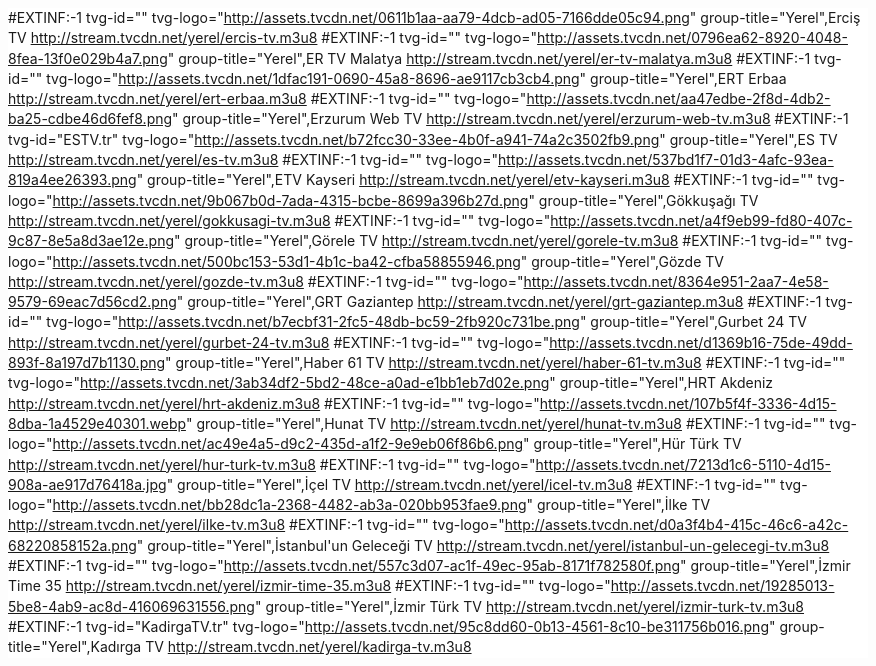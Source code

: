 #EXTINF:-1 tvg-id="" tvg-logo="http://assets.tvcdn.net/0611b1aa-aa79-4dcb-ad05-7166dde05c94.png" group-title="Yerel",Erciş TV
http://stream.tvcdn.net/yerel/ercis-tv.m3u8
#EXTINF:-1 tvg-id="" tvg-logo="http://assets.tvcdn.net/0796ea62-8920-4048-8fea-13f0e029b4a7.png" group-title="Yerel",ER TV Malatya
http://stream.tvcdn.net/yerel/er-tv-malatya.m3u8
#EXTINF:-1 tvg-id="" tvg-logo="http://assets.tvcdn.net/1dfac191-0690-45a8-8696-ae9117cb3cb4.png" group-title="Yerel",ERT Erbaa
http://stream.tvcdn.net/yerel/ert-erbaa.m3u8
#EXTINF:-1 tvg-id="" tvg-logo="http://assets.tvcdn.net/aa47edbe-2f8d-4db2-ba25-cdbe46d6fef8.png" group-title="Yerel",Erzurum Web TV
http://stream.tvcdn.net/yerel/erzurum-web-tv.m3u8
#EXTINF:-1 tvg-id="ESTV.tr" tvg-logo="http://assets.tvcdn.net/b72fcc30-33ee-4b0f-a941-74a2c3502fb9.png" group-title="Yerel",ES TV
http://stream.tvcdn.net/yerel/es-tv.m3u8
#EXTINF:-1 tvg-id="" tvg-logo="http://assets.tvcdn.net/537bd1f7-01d3-4afc-93ea-819a4ee26393.png" group-title="Yerel",ETV Kayseri
http://stream.tvcdn.net/yerel/etv-kayseri.m3u8
#EXTINF:-1 tvg-id="" tvg-logo="http://assets.tvcdn.net/9b067b0d-7ada-4315-bcbe-8699a396b27d.png" group-title="Yerel",Gökkuşağı TV
http://stream.tvcdn.net/yerel/gokkusagi-tv.m3u8
#EXTINF:-1 tvg-id="" tvg-logo="http://assets.tvcdn.net/a4f9eb99-fd80-407c-9c87-8e5a8d3ae12e.png" group-title="Yerel",Görele TV
http://stream.tvcdn.net/yerel/gorele-tv.m3u8
#EXTINF:-1 tvg-id="" tvg-logo="http://assets.tvcdn.net/500bc153-53d1-4b1c-ba42-cfba58855946.png" group-title="Yerel",Gözde TV
http://stream.tvcdn.net/yerel/gozde-tv.m3u8
#EXTINF:-1 tvg-id="" tvg-logo="http://assets.tvcdn.net/8364e951-2aa7-4e58-9579-69eac7d56cd2.png" group-title="Yerel",GRT Gaziantep
http://stream.tvcdn.net/yerel/grt-gaziantep.m3u8
#EXTINF:-1 tvg-id="" tvg-logo="http://assets.tvcdn.net/b7ecbf31-2fc5-48db-bc59-2fb920c731be.png" group-title="Yerel",Gurbet 24 TV
http://stream.tvcdn.net/yerel/gurbet-24-tv.m3u8
#EXTINF:-1 tvg-id="" tvg-logo="http://assets.tvcdn.net/d1369b16-75de-49dd-893f-8a197d7b1130.png" group-title="Yerel",Haber 61 TV
http://stream.tvcdn.net/yerel/haber-61-tv.m3u8
#EXTINF:-1 tvg-id="" tvg-logo="http://assets.tvcdn.net/3ab34df2-5bd2-48ce-a0ad-e1bb1eb7d02e.png" group-title="Yerel",HRT Akdeniz
http://stream.tvcdn.net/yerel/hrt-akdeniz.m3u8
#EXTINF:-1 tvg-id="" tvg-logo="http://assets.tvcdn.net/107b5f4f-3336-4d15-8dba-1a4529e40301.webp" group-title="Yerel",Hunat TV
http://stream.tvcdn.net/yerel/hunat-tv.m3u8
#EXTINF:-1 tvg-id="" tvg-logo="http://assets.tvcdn.net/ac49e4a5-d9c2-435d-a1f2-9e9eb06f86b6.png" group-title="Yerel",Hür Türk TV
http://stream.tvcdn.net/yerel/hur-turk-tv.m3u8
#EXTINF:-1 tvg-id="" tvg-logo="http://assets.tvcdn.net/7213d1c6-5110-4d15-908a-ae917d76418a.jpg" group-title="Yerel",İçel TV
http://stream.tvcdn.net/yerel/icel-tv.m3u8
#EXTINF:-1 tvg-id="" tvg-logo="http://assets.tvcdn.net/bb28dc1a-2368-4482-ab3a-020bb953fae9.png" group-title="Yerel",İlke TV
http://stream.tvcdn.net/yerel/ilke-tv.m3u8
#EXTINF:-1 tvg-id="" tvg-logo="http://assets.tvcdn.net/d0a3f4b4-415c-46c6-a42c-68220858152a.png" group-title="Yerel",İstanbul'un Geleceği TV
http://stream.tvcdn.net/yerel/istanbul-un-gelecegi-tv.m3u8
#EXTINF:-1 tvg-id="" tvg-logo="http://assets.tvcdn.net/557c3d07-ac1f-49ec-95ab-8171f782580f.png" group-title="Yerel",İzmir Time 35
http://stream.tvcdn.net/yerel/izmir-time-35.m3u8
#EXTINF:-1 tvg-id="" tvg-logo="http://assets.tvcdn.net/19285013-5be8-4ab9-ac8d-416069631556.png" group-title="Yerel",İzmir Türk TV
http://stream.tvcdn.net/yerel/izmir-turk-tv.m3u8
#EXTINF:-1 tvg-id="KadirgaTV.tr" tvg-logo="http://assets.tvcdn.net/95c8dd60-0b13-4561-8c10-be311756b016.png" group-title="Yerel",Kadırga TV
http://stream.tvcdn.net/yerel/kadirga-tv.m3u8